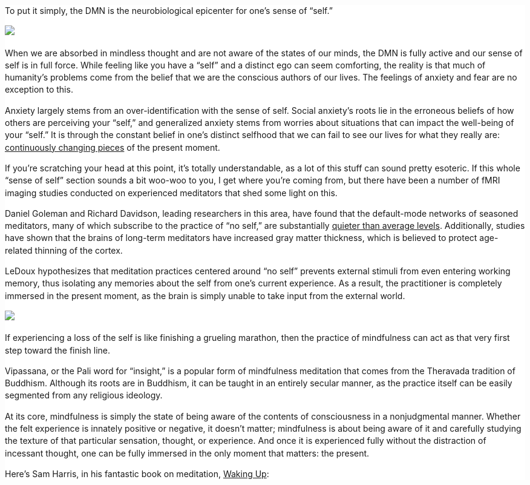To put it simply, the DMN is the neurobiological epicenter for one’s sense of “self.”

[![](https://2m93ao7jjy53ndft63v8tvcp-wpengine.netdna-ssl.com/wp-content/uploads/2019/02/ZG02-You-are-You.png)](https://2m93ao7jjy53ndft63v8tvcp-wpengine.netdna-ssl.com/wp-content/uploads/2019/02/ZG02-You-are-You.png)

When we are absorbed in mindless thought and are not aware of the states of our minds, the DMN is fully active and our sense of self is in full force. While feeling like you have a “self” and a distinct ego can seem comforting, the reality is that much of humanity’s problems come from the belief that we are the conscious authors of our lives. The feelings of anxiety and fear are no exception to this.

Anxiety largely stems from an over-identification with the sense of self. Social anxiety’s roots lie in the erroneous beliefs of how others are perceiving your “self,” and generalized anxiety stems from worries about situations that can impact the well-being of your “self.” It is through the constant belief in one’s distinct selfhood that we can fail to see our lives for what they really are: [continuously changing pieces](https://moretothat.com/death-the-roommate-of-life/) of the present moment.

If you’re scratching your head at this point, it’s totally understandable, as a lot of this stuff can sound pretty esoteric. If this whole “sense of self” section sounds a bit woo-woo to you, I get where you’re coming from, but there have been a number of fMRI imaging studies conducted on experienced meditators that shed some light on this.

Daniel Goleman and Richard Davidson, leading researchers in this area, have found that the default-mode networks of seasoned meditators, many of which subscribe to the practice of “no self,” are substantially [quieter than average levels](https://sharpbrains.com/blog/2017/09/22/new-book-by-daniel-goleman-and-richard-davidson-describes-four-reasons-why-long-term-meditation-can-lead-to-profound-improvements-in-our-minds-brains-and-bodies/). Additionally, studies have shown that the brains of long-term meditators have increased gray matter thickness, which is believed to protect age-related thinning of the cortex.

LeDoux hypothesizes that meditation practices centered around “no self” prevents external stimuli from even entering working memory, thus isolating any memories about the self from one’s current experience. As a result, the practitioner is completely immersed in the present moment, as the brain is simply unable to take input from the external world.

[![](https://2m93ao7jjy53ndft63v8tvcp-wpengine.netdna-ssl.com/wp-content/uploads/2019/02/ZH01-Forcefield-Around-Land-of-the-Wise.png)](https://2m93ao7jjy53ndft63v8tvcp-wpengine.netdna-ssl.com/wp-content/uploads/2019/02/ZH01-Forcefield-Around-Land-of-the-Wise.png)

If experiencing a loss of the self is like finishing a grueling marathon, then the practice of mindfulness can act as that very first step toward the finish line.

Vipassana, or the Pali word for “insight,” is a popular form of mindfulness meditation that comes from the Theravada tradition of Buddhism. Although its roots are in Buddhism, it can be taught in an entirely secular manner, as the practice itself can be easily segmented from any religious ideology.

At its core, mindfulness is simply the state of being aware of the contents of consciousness in a nonjudgmental manner. Whether the felt experience is innately positive or negative, it doesn’t matter; mindfulness is about being aware of it and carefully studying the texture of that particular sensation, thought, or experience. And once it is experienced fully without the distraction of incessant thought, one can be fully immersed in the only moment that matters: the present.

Here’s Sam Harris, in his fantastic book on meditation, [Waking Up](https://amzn.to/2GGDgCf):
